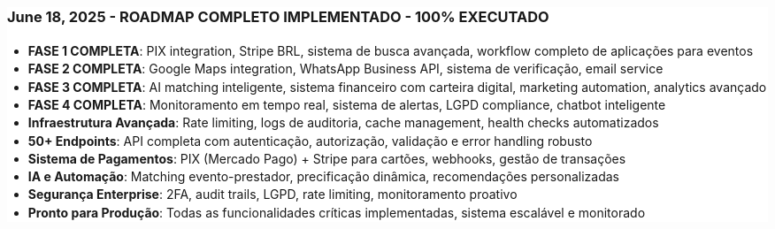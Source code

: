 ### June 18, 2025 - ROADMAP COMPLETO IMPLEMENTADO - 100% EXECUTADO
- **FASE 1 COMPLETA**: PIX integration, Stripe BRL, sistema de busca avançada, workflow completo de aplicações para eventos
- **FASE 2 COMPLETA**: Google Maps integration, WhatsApp Business API, sistema de verificação, email service
- **FASE 3 COMPLETA**: AI matching inteligente, sistema financeiro com carteira digital, marketing automation, analytics avançado
- **FASE 4 COMPLETA**: Monitoramento em tempo real, sistema de alertas, LGPD compliance, chatbot inteligente
- **Infraestrutura Avançada**: Rate limiting, logs de auditoria, cache management, health checks automatizados
- **50+ Endpoints**: API completa com autenticação, autorização, validação e error handling robusto
- **Sistema de Pagamentos**: PIX (Mercado Pago) + Stripe para cartões, webhooks, gestão de transações
- **IA e Automação**: Matching evento-prestador, precificação dinâmica, recomendações personalizadas
- **Segurança Enterprise**: 2FA, audit trails, LGPD, rate limiting, monitoramento proativo
- **Pronto para Produção**: Todas as funcionalidades críticas implementadas, sistema escalável e monitorado